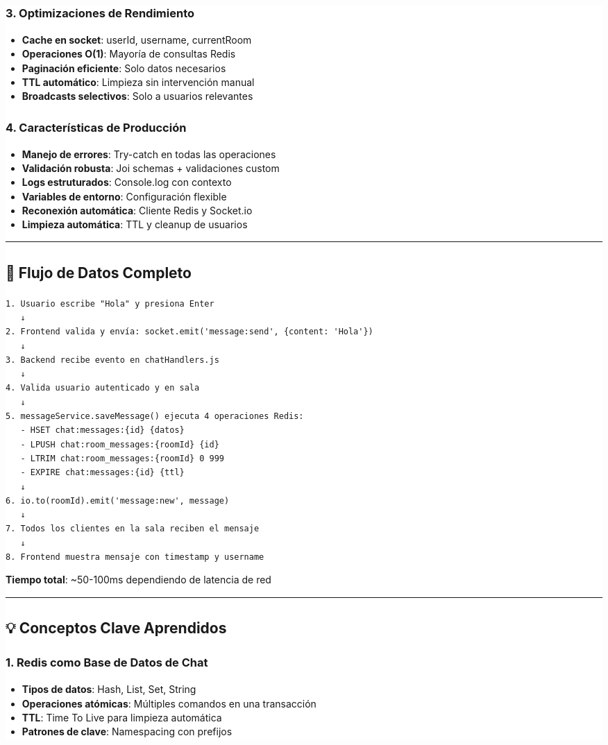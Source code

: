 ### **3. Optimizaciones de Rendimiento**
- **Cache en socket**: userId, username, currentRoom
- **Operaciones O(1)**: Mayoría de consultas Redis
- **Paginación eficiente**: Solo datos necesarios
- **TTL automático**: Limpieza sin intervención manual
- **Broadcasts selectivos**: Solo a usuarios relevantes

### **4. Características de Producción**
- **Manejo de errores**: Try-catch en todas las operaciones
- **Validación robusta**: Joi schemas + validaciones custom
- **Logs estruturados**: Console.log con contexto
- **Variables de entorno**: Configuración flexible
- **Reconexión automática**: Cliente Redis y Socket.io
- **Limpieza automática**: TTL y cleanup de usuarios

---

## 🔄 Flujo de Datos Completo

```
1. Usuario escribe "Hola" y presiona Enter
   ↓
2. Frontend valida y envía: socket.emit('message:send', {content: 'Hola'})
   ↓
3. Backend recibe evento en chatHandlers.js
   ↓
4. Valida usuario autenticado y en sala
   ↓
5. messageService.saveMessage() ejecuta 4 operaciones Redis:
   - HSET chat:messages:{id} {datos}
   - LPUSH chat:room_messages:{roomId} {id}
   - LTRIM chat:room_messages:{roomId} 0 999
   - EXPIRE chat:messages:{id} {ttl}
   ↓
6. io.to(roomId).emit('message:new', message)
   ↓
7. Todos los clientes en la sala reciben el mensaje
   ↓
8. Frontend muestra mensaje con timestamp y username
```

**Tiempo total**: ~50-100ms dependiendo de latencia de red

---

## 💡 Conceptos Clave Aprendidos

### **1. Redis como Base de Datos de Chat**
- **Tipos de datos**: Hash, List, Set, String
- **Operaciones atómicas**: Múltiples comandos en una transacción
- **TTL**: Time To Live para limpieza automática
- **Patrones de clave**: Namespacing con prefijos
